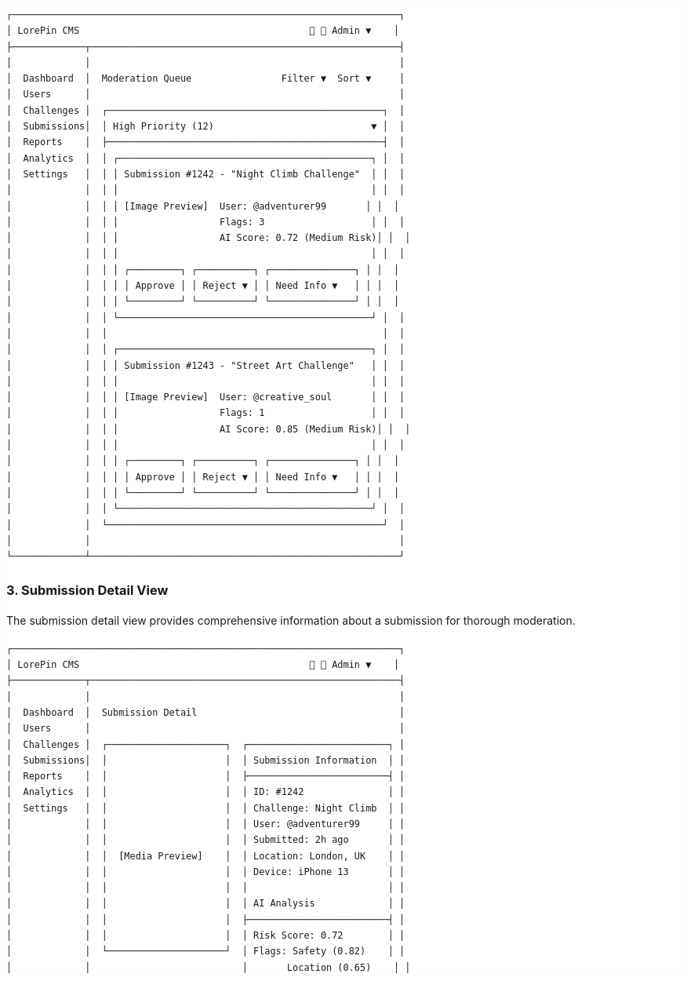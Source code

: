 ```
┌─────────────────────────────────────────────────────────────────────┐
│ LorePin CMS                                         🔔 👤 Admin ▼    │
├─────────────┬───────────────────────────────────────────────────────┤
│             │                                                       │
│  Dashboard  │  Moderation Queue                Filter ▼  Sort ▼     │
│  Users      │                                                       │
│  Challenges │  ┌─────────────────────────────────────────────────┐  │
│  Submissions│  │ High Priority (12)                            ▼ │  │
│  Reports    │  ├─────────────────────────────────────────────────┤  │
│  Analytics  │  │ ┌─────────────────────────────────────────────┐ │  │
│  Settings   │  │ │ Submission #1242 - "Night Climb Challenge"  │ │  │
│             │  │ │                                             │ │  │
│             │  │ │ [Image Preview]  User: @adventurer99       │ │  │
│             │  │ │                  Flags: 3                   │ │  │
│             │  │ │                  AI Score: 0.72 (Medium Risk)│ │  │
│             │  │ │                                             │ │  │
│             │  │ │ ┌─────────┐ ┌──────────┐ ┌───────────────┐ │ │  │
│             │  │ │ │ Approve │ │ Reject ▼ │ │ Need Info ▼   │ │ │  │
│             │  │ │ └─────────┘ └──────────┘ └───────────────┘ │ │  │
│             │  │ └─────────────────────────────────────────────┘ │  │
│             │  │                                                 │  │
│             │  │ ┌─────────────────────────────────────────────┐ │  │
│             │  │ │ Submission #1243 - "Street Art Challenge"   │ │  │
│             │  │ │                                             │ │  │
│             │  │ │ [Image Preview]  User: @creative_soul       │ │  │
│             │  │ │                  Flags: 1                   │ │  │
│             │  │ │                  AI Score: 0.85 (Medium Risk)│ │  │
│             │  │ │                                             │ │  │
│             │  │ │ ┌─────────┐ ┌──────────┐ ┌───────────────┐ │ │  │
│             │  │ │ │ Approve │ │ Reject ▼ │ │ Need Info ▼   │ │ │  │
│             │  │ │ └─────────┘ └──────────┘ └───────────────┘ │ │  │
│             │  │ └─────────────────────────────────────────────┘ │  │
│             │  └─────────────────────────────────────────────────┘  │
│             │                                                       │
└─────────────┴───────────────────────────────────────────────────────┘
```

### 3. Submission Detail View

The submission detail view provides comprehensive information about a submission for thorough moderation.

```
┌─────────────────────────────────────────────────────────────────────┐
│ LorePin CMS                                         🔔 👤 Admin ▼    │
├─────────────┬───────────────────────────────────────────────────────┤
│             │                                                       │
│  Dashboard  │  Submission Detail                                    │
│  Users      │                                                       │
│  Challenges │  ┌─────────────────────┐  ┌─────────────────────────┐ │
│  Submissions│  │                     │  │ Submission Information  │ │
│  Reports    │  │                     │  ├─────────────────────────┤ │
│  Analytics  │  │                     │  │ ID: #1242               │ │
│  Settings   │  │                     │  │ Challenge: Night Climb  │ │
│             │  │                     │  │ User: @adventurer99     │ │
│             │  │                     │  │ Submitted: 2h ago       │ │
│             │  │  [Media Preview]    │  │ Location: London, UK    │ │
│             │  │                     │  │ Device: iPhone 13       │ │
│             │  │                     │  │                         │ │
│             │  │                     │  │ AI Analysis             │ │
│             │  │                     │  ├─────────────────────────┤ │
│             │  │                     │  │ Risk Score: 0.72        │ │
│             │  └─────────────────────┘  │ Flags: Safety (0.82)    │ │
│             │                           │       Location (0.65)    │ │
```